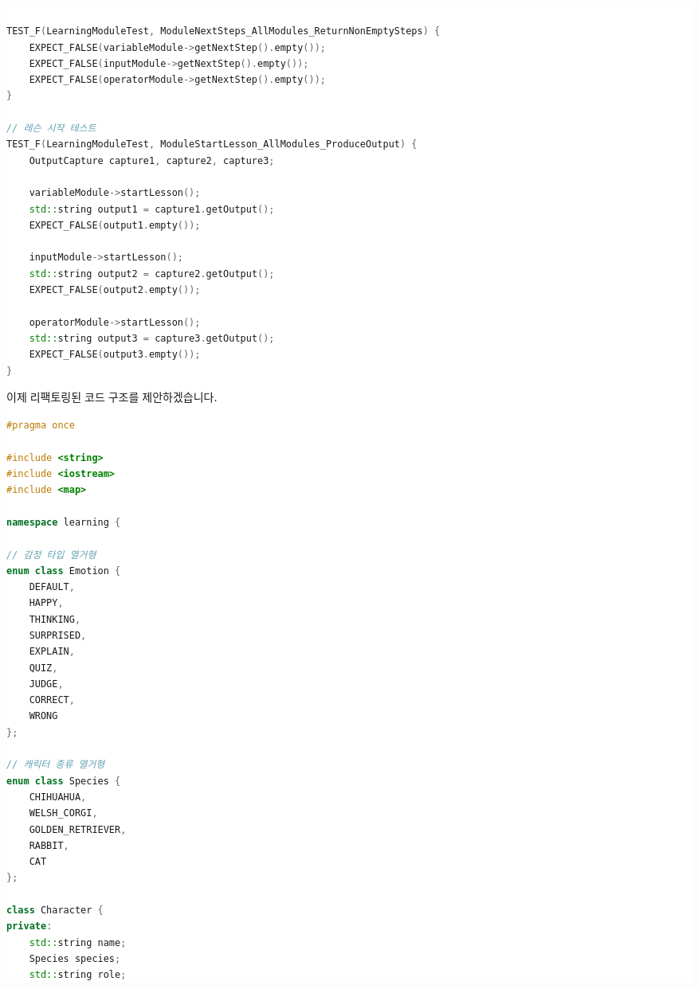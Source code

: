 ```cpp

TEST_F(LearningModuleTest, ModuleNextSteps_AllModules_ReturnNonEmptySteps) {
    EXPECT_FALSE(variableModule->getNextStep().empty());
    EXPECT_FALSE(inputModule->getNextStep().empty());
    EXPECT_FALSE(operatorModule->getNextStep().empty());
}

// 레슨 시작 테스트
TEST_F(LearningModuleTest, ModuleStartLesson_AllModules_ProduceOutput) {
    OutputCapture capture1, capture2, capture3;
    
    variableModule->startLesson();
    std::string output1 = capture1.getOutput();
    EXPECT_FALSE(output1.empty());
    
    inputModule->startLesson();
    std::string output2 = capture2.getOutput();
    EXPECT_FALSE(output2.empty());
    
    operatorModule->startLesson();
    std::string output3 = capture3.getOutput();
    EXPECT_FALSE(output3.empty());
}
```

이제 리팩토링된 코드 구조를 제안하겠습니다.


```cpp
#pragma once

#include <string>
#include <iostream>
#include <map>

namespace learning {

// 감정 타입 열거형
enum class Emotion {
    DEFAULT,
    HAPPY,
    THINKING,
    SURPRISED,
    EXPLAIN,
    QUIZ,
    JUDGE,
    CORRECT,
    WRONG
};

// 캐릭터 종류 열거형
enum class Species {
    CHIHUAHUA,
    WELSH_CORGI,
    GOLDEN_RETRIEVER,
    RABBIT,
    CAT
};

class Character {
private:
    std::string name;
    Species species;
    std::string role;
```